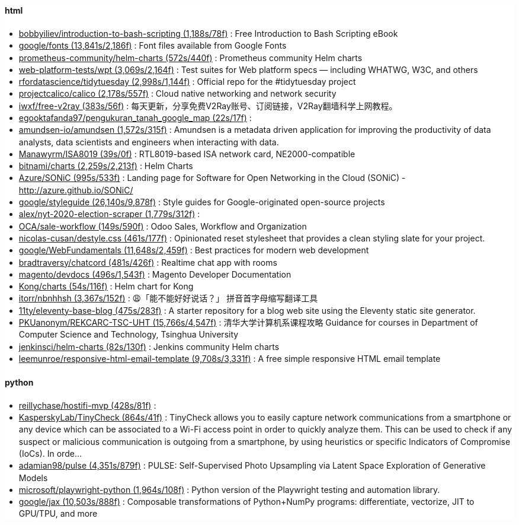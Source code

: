 #### html
* [bobbyiliev/introduction-to-bash-scripting (1,188s/78f)](https://github.com/bobbyiliev/introduction-to-bash-scripting) : Free Introduction to Bash Scripting eBook
* [google/fonts (13,841s/2,186f)](https://github.com/google/fonts) : Font files available from Google Fonts
* [prometheus-community/helm-charts (572s/440f)](https://github.com/prometheus-community/helm-charts) : Prometheus community Helm charts
* [web-platform-tests/wpt (3,069s/2,164f)](https://github.com/web-platform-tests/wpt) : Test suites for Web platform specs — including WHATWG, W3C, and others
* [rfordatascience/tidytuesday (2,998s/1,144f)](https://github.com/rfordatascience/tidytuesday) : Official repo for the #tidytuesday project
* [projectcalico/calico (2,178s/557f)](https://github.com/projectcalico/calico) : Cloud native networking and network security
* [iwxf/free-v2ray (383s/56f)](https://github.com/iwxf/free-v2ray) : 每天更新，分享免费V2Ray账号、订阅链接，V2Ray翻墙科学上网教程。
* [egooktafanda97/pengukuran_tanah_google_map (22s/17f)](https://github.com/egooktafanda97/pengukuran_tanah_google_map) : 
* [amundsen-io/amundsen (1,572s/315f)](https://github.com/amundsen-io/amundsen) : Amundsen is a metadata driven application for improving the productivity of data analysts, data scientists and engineers when interacting with data.
* [Manawyrm/ISA8019 (39s/0f)](https://github.com/Manawyrm/ISA8019) : RTL8019-based ISA network card, NE2000-compatible
* [bitnami/charts (2,259s/2,213f)](https://github.com/bitnami/charts) : Helm Charts
* [Azure/SONiC (995s/533f)](https://github.com/Azure/SONiC) : Landing page for Software for Open Networking in the Cloud (SONiC) - http://azure.github.io/SONiC/
* [google/styleguide (26,140s/9,878f)](https://github.com/google/styleguide) : Style guides for Google-originated open-source projects
* [alex/nyt-2020-election-scraper (1,779s/312f)](https://github.com/alex/nyt-2020-election-scraper) : 
* [OCA/sale-workflow (149s/590f)](https://github.com/OCA/sale-workflow) : Odoo Sales, Workflow and Organization
* [nicolas-cusan/destyle.css (461s/177f)](https://github.com/nicolas-cusan/destyle.css) : Opinionated reset stylesheet that provides a clean styling slate for your project.
* [google/WebFundamentals (11,648s/2,459f)](https://github.com/google/WebFundamentals) : Best practices for modern web development
* [bradtraversy/chatcord (481s/426f)](https://github.com/bradtraversy/chatcord) : Realtime chat app with rooms
* [magento/devdocs (496s/1,543f)](https://github.com/magento/devdocs) : Magento Developer Documentation
* [Kong/charts (54s/116f)](https://github.com/Kong/charts) : Helm chart for Kong
* [itorr/nbnhhsh (3,367s/152f)](https://github.com/itorr/nbnhhsh) : 😩「能不能好好说话？」 拼音首字母缩写翻译工具
* [11ty/eleventy-base-blog (475s/283f)](https://github.com/11ty/eleventy-base-blog) : A starter repository for a blog web site using the Eleventy static site generator.
* [PKUanonym/REKCARC-TSC-UHT (15,766s/4,547f)](https://github.com/PKUanonym/REKCARC-TSC-UHT) : 清华大学计算机系课程攻略 Guidance for courses in Department of Computer Science and Technology, Tsinghua University
* [jenkinsci/helm-charts (82s/130f)](https://github.com/jenkinsci/helm-charts) : Jenkins community Helm charts
* [leemunroe/responsive-html-email-template (9,708s/3,331f)](https://github.com/leemunroe/responsive-html-email-template) : A free simple responsive HTML email template

#### python
* [reillychase/hostifi-mvp (428s/81f)](https://github.com/reillychase/hostifi-mvp) : 
* [KasperskyLab/TinyCheck (864s/41f)](https://github.com/KasperskyLab/TinyCheck) : TinyCheck allows you to easily capture network communications from a smartphone or any device which can be associated to a Wi-Fi access point in order to quickly analyze them. This can be used to check if any suspect or malicious communication is outgoing from a smartphone, by using heuristics or specific Indicators of Compromise (IoCs). In orde…
* [adamian98/pulse (4,351s/879f)](https://github.com/adamian98/pulse) : PULSE: Self-Supervised Photo Upsampling via Latent Space Exploration of Generative Models
* [microsoft/playwright-python (1,964s/108f)](https://github.com/microsoft/playwright-python) : Python version of the Playwright testing and automation library.
* [google/jax (10,503s/888f)](https://github.com/google/jax) : Composable transformations of Python+NumPy programs: differentiate, vectorize, JIT to GPU/TPU, and more